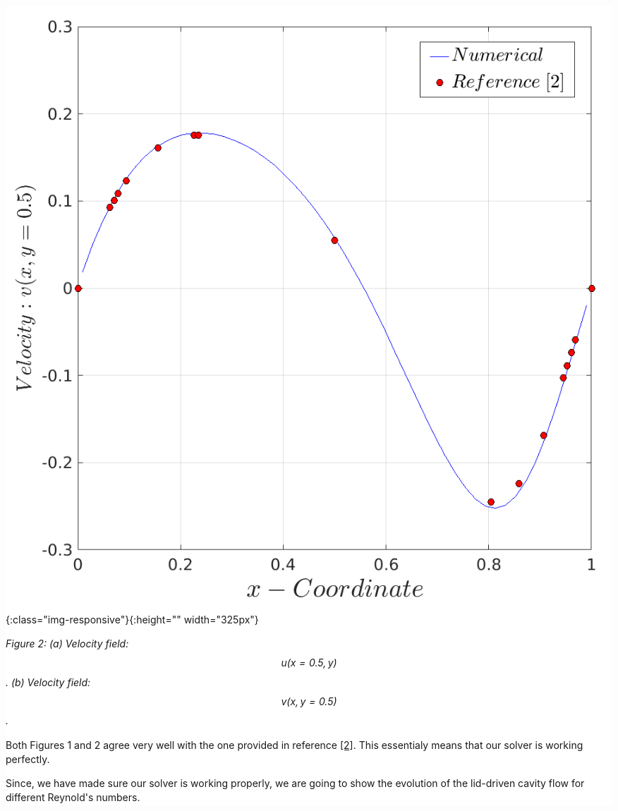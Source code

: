 ![image-title-here](/assets/img/Project4/Figure02.png){:class="img-responsive"}{:height="" width="325px"}

*Figure 2: (a) Velocity field: $$u(x=0.5,y)$$. (b) Velocity field: $$v(x,y=0.5)$$.*

Both Figures 1 and  2 agree very well with the one provided in reference [[2]](#2). This essentialy means that our solver is working perfectly. 

Since, we have made sure our solver is working properly, we are going to show the evolution of the lid-driven cavity flow for different Reynold's numbers. 
